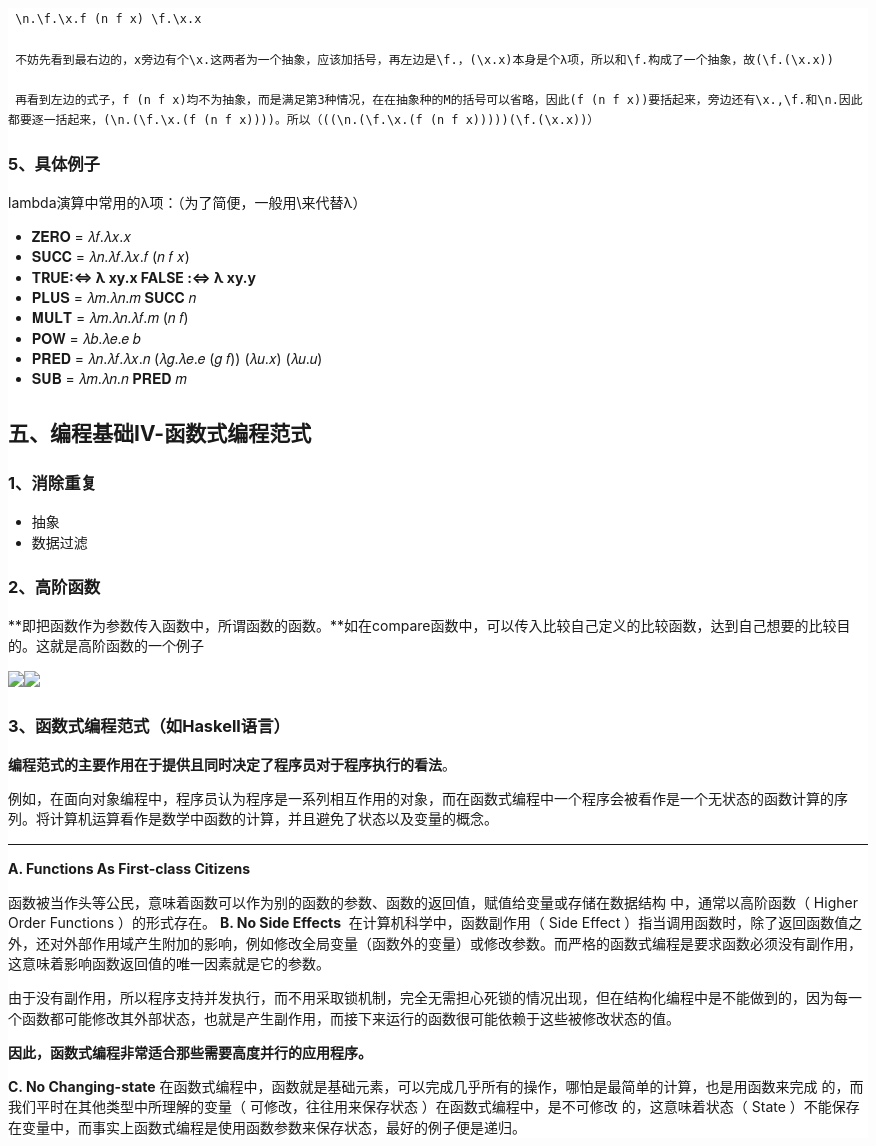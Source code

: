      \n.\f.\x.f (n f x) \f.\x.x

     不妨先看到最右边的，x旁边有个\x.这两者为一个抽象，应该加括号，再左边是\f.，(\x.x)本身是个λ项，所以和\f.构成了一个抽象，故(\f.(\x.x))

     再看到左边的式子，f (n f x)均不为抽象，而是满足第3种情况，在在抽象种的M的括号可以省略，因此(f (n f x))要括起来，旁边还有\x.,\f.和\n.因此都要逐一括起来，(\n.(\f.\x.(f (n f x))))。所以（((\n.(\f.\x.(f (n f x)))))(\f.(\x.x))）

### 5、具体例子

lambda演算中常用的λ项：（为了简便，一般用\来代替λ）

- 𝐙𝐄𝐑𝐎 = 𝜆𝑓.𝜆𝑥.𝑥
- 𝐒𝐔𝐂𝐂 = 𝜆𝑛.𝜆𝑓.𝜆𝑥.𝑓 (𝑛 𝑓 𝑥)
- **TRUE:⇔ λ xy.x
  FALSE :⇔ λ xy.y**
- 𝐏𝐋𝐔𝐒 = 𝜆𝑚.𝜆𝑛.𝑚 𝐒𝐔𝐂𝐂 𝑛
- 𝐌𝐔𝐋𝐓 = 𝜆𝑚.𝜆𝑛.𝜆𝑓.𝑚 (𝑛 𝑓)
- 𝐏𝐎𝐖 = 𝜆𝑏.𝜆𝑒.𝑒 𝑏
- 𝐏𝐑𝐄𝐃 = 𝜆𝑛.𝜆𝑓.𝜆𝑥.𝑛 (𝜆𝑔.𝜆𝑒.𝑒 (𝑔 𝑓)) (𝜆𝑢.𝑥) (𝜆𝑢.𝑢)
- 𝐒𝐔𝐁 = 𝜆𝑚.𝜆𝑛.𝑛 𝐏𝐑𝐄𝐃 𝑚

## 五、编程基础Ⅳ-函数式编程范式

### 1、消除重复

- 抽象
- 数据过滤

### 2、高阶函数

**即把函数作为参数传入函数中，所谓函数的函数。**如在compare函数中，可以传入比较自己定义的比较函数，达到自己想要的比较目的。这就是高阶函数的一个例子

![](https://i0.hdslb.com/bfs/album/303d613c0cc1ca9eaf392e9005a737a94d947bc8.png)![](https://i0.hdslb.com/bfs/album/3f16ada03f6d741a03b5c1a72287e40a0da72b83.png)

### 3、函数式编程范式（如Haskell语言）

**编程范式的主要作用在于提供且同时决定了程序员对于程序执行的看法**。

例如，在⾯向对象编程中，程序员认为程序是⼀系列相互作用的对象，而在函数式编程中⼀个程序会被看作是⼀个无状态的函数计算的序列。将计算机运算看作是数学中函数的计算，并且避免了状态以及变量的概念。

------

**A. Functions As First-class Citizens**

​ 函数被当作头等公民，意味着函数可以作为别的函数的参数、函数的返回值，赋值给变量或存储在数据结构 中，通常以高阶函数（ Higher Order Functions ）的形式存在。
**B. No Side Effects**
​ 在计算机科学中，函数副作用（ Side Effect ）指当调用函数时，除了返回函数值之外，还对外部作用域产生附加的影响，例如修改全局变量（函数外的变量）或修改参数。而严格的函数式编程是要求函数必须没有副作用，这意味着影响函数返回值的唯⼀因素就是它的参数。

由于没有副作用，所以程序支持并发执行，而不用采取锁机制，完全无需担心死锁的情况出现，但在结构化编程中是不能做到的，因为每一个函数都可能修改其外部状态，也就是产生副作用，而接下来运行的函数很可能依赖于这些被修改状态的值。

**因此，函数式编程非常适合那些需要高度并行的应用程序。**

**C. No Changing-state**
 在函数式编程中，函数就是基础元素，可以完成几乎所有的操作，哪怕是最简单的计算，也是用函数来完成 的，而我们平时在其他类型中所理解的变量（ 可修改，往往⽤来保存状态 ）在函数式编程中，是不可修改 的，这意味着状态（ State ）不能保存在变量中，而事实上函数式编程是使⽤函数参数来保存状态，最好的例子便是递归。

